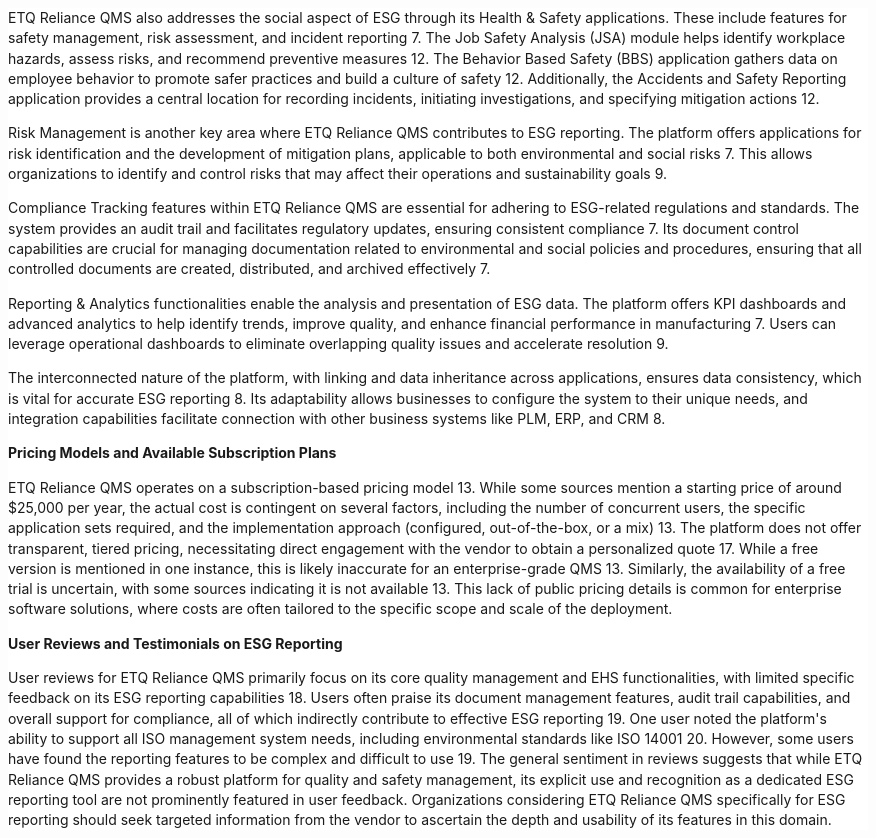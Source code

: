 ETQ Reliance QMS also addresses the social aspect of ESG through its Health & Safety applications. These include features for safety management, risk assessment, and incident reporting 7. The Job Safety Analysis (JSA) module helps identify workplace hazards, assess risks, and recommend preventive measures 12. The Behavior Based Safety (BBS) application gathers data on employee behavior to promote safer practices and build a culture of safety 12. Additionally, the Accidents and Safety Reporting application provides a central location for recording incidents, initiating investigations, and specifying mitigation actions 12.

Risk Management is another key area where ETQ Reliance QMS contributes to ESG reporting. The platform offers applications for risk identification and the development of mitigation plans, applicable to both environmental and social risks 7. This allows organizations to identify and control risks that may affect their operations and sustainability goals 9.

Compliance Tracking features within ETQ Reliance QMS are essential for adhering to ESG-related regulations and standards. The system provides an audit trail and facilitates regulatory updates, ensuring consistent compliance 7. Its document control capabilities are crucial for managing documentation related to environmental and social policies and procedures, ensuring that all controlled documents are created, distributed, and archived effectively 7.

Reporting & Analytics functionalities enable the analysis and presentation of ESG data. The platform offers KPI dashboards and advanced analytics to help identify trends, improve quality, and enhance financial performance in manufacturing 7. Users can leverage operational dashboards to eliminate overlapping quality issues and accelerate resolution 9.

The interconnected nature of the platform, with linking and data inheritance across applications, ensures data consistency, which is vital for accurate ESG reporting 8. Its adaptability allows businesses to configure the system to their unique needs, and integration capabilities facilitate connection with other business systems like PLM, ERP, and CRM 8.

**Pricing Models and Available Subscription Plans**

ETQ Reliance QMS operates on a subscription-based pricing model 13. While some sources mention a starting price of around $25,000 per year, the actual cost is contingent on several factors, including the number of concurrent users, the specific application sets required, and the implementation approach (configured, out-of-the-box, or a mix) 13. The platform does not offer transparent, tiered pricing, necessitating direct engagement with the vendor to obtain a personalized quote 17. While a free version is mentioned in one instance, this is likely inaccurate for an enterprise-grade QMS 13. Similarly, the availability of a free trial is uncertain, with some sources indicating it is not available 13. This lack of public pricing details is common for enterprise software solutions, where costs are often tailored to the specific scope and scale of the deployment.

**User Reviews and Testimonials on ESG Reporting**

User reviews for ETQ Reliance QMS primarily focus on its core quality management and EHS functionalities, with limited specific feedback on its ESG reporting capabilities 18. Users often praise its document management features, audit trail capabilities, and overall support for compliance, all of which indirectly contribute to effective ESG reporting 19. One user noted the platform's ability to support all ISO management system needs, including environmental standards like ISO 14001 20. However, some users have found the reporting features to be complex and difficult to use 19. The general sentiment in reviews suggests that while ETQ Reliance QMS provides a robust platform for quality and safety management, its explicit use and recognition as a dedicated ESG reporting tool are not prominently featured in user feedback. Organizations considering ETQ Reliance QMS specifically for ESG reporting should seek targeted information from the vendor to ascertain the depth and usability of its features in this domain.
